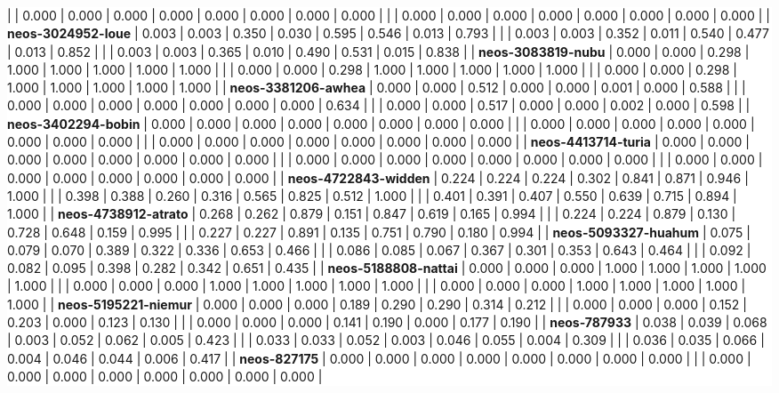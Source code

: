 |                          | 0.000 | 0.000 | 0.000 | 0.000 | 0.000 | 0.000 | 0.000 | 0.000 |
|                          | 0.000 | 0.000 | 0.000 | 0.000 | 0.000 | 0.000 | 0.000 | 0.000 |
| **neos-3024952-loue**        | 0.003 | 0.003 | 0.350 | 0.030 | 0.595 | 0.546 | 0.013 | 0.793 |
|                          | 0.003 | 0.003 | 0.352 | 0.011 | 0.540 | 0.477 | 0.013 | 0.852 |
|                          | 0.003 | 0.003 | 0.365 | 0.010 | 0.490 | 0.531 | 0.015 | 0.838 |
| **neos-3083819-nubu**        | 0.000 | 0.000 | 0.298 | 1.000 | 1.000 | 1.000 | 1.000 | 1.000 |
|                          | 0.000 | 0.000 | 0.298 | 1.000 | 1.000 | 1.000 | 1.000 | 1.000 |
|                          | 0.000 | 0.000 | 0.298 | 1.000 | 1.000 | 1.000 | 1.000 | 1.000 |
| **neos-3381206-awhea**       | 0.000 | 0.000 | 0.512 | 0.000 | 0.000 | 0.001 | 0.000 | 0.588 |
|                          | 0.000 | 0.000 | 0.000 | 0.000 | 0.000 | 0.000 | 0.000 | 0.634 |
|                          | 0.000 | 0.000 | 0.517 | 0.000 | 0.000 | 0.002 | 0.000 | 0.598 |
| **neos-3402294-bobin**       | 0.000 | 0.000 | 0.000 | 0.000 | 0.000 | 0.000 | 0.000 | 0.000 |
|                          | 0.000 | 0.000 | 0.000 | 0.000 | 0.000 | 0.000 | 0.000 | 0.000 |
|                          | 0.000 | 0.000 | 0.000 | 0.000 | 0.000 | 0.000 | 0.000 | 0.000 |
| **neos-4413714-turia**       | 0.000 | 0.000 | 0.000 | 0.000 | 0.000 | 0.000 | 0.000 | 0.000 |
|                          | 0.000 | 0.000 | 0.000 | 0.000 | 0.000 | 0.000 | 0.000 | 0.000 |
|                          | 0.000 | 0.000 | 0.000 | 0.000 | 0.000 | 0.000 | 0.000 | 0.000 |
| **neos-4722843-widden**      | 0.224 | 0.224 | 0.224 | 0.302 | 0.841 | 0.871 | 0.946 | 1.000 |
|                          | 0.398 | 0.388 | 0.260 | 0.316 | 0.565 | 0.825 | 0.512 | 1.000 |
|                          | 0.401 | 0.391 | 0.407 | 0.550 | 0.639 | 0.715 | 0.894 | 1.000 |
| **neos-4738912-atrato**      | 0.268 | 0.262 | 0.879 | 0.151 | 0.847 | 0.619 | 0.165 | 0.994 |
|                          | 0.224 | 0.224 | 0.879 | 0.130 | 0.728 | 0.648 | 0.159 | 0.995 |
|                          | 0.227 | 0.227 | 0.891 | 0.135 | 0.751 | 0.790 | 0.180 | 0.994 |
| **neos-5093327-huahum**      | 0.075 | 0.079 | 0.070 | 0.389 | 0.322 | 0.336 | 0.653 | 0.466 |
|                          | 0.086 | 0.085 | 0.067 | 0.367 | 0.301 | 0.353 | 0.643 | 0.464 |
|                          | 0.092 | 0.082 | 0.095 | 0.398 | 0.282 | 0.342 | 0.651 | 0.435 |
| **neos-5188808-nattai**      | 0.000 | 0.000 | 0.000 | 1.000 | 1.000 | 1.000 | 1.000 | 1.000 |
|                          | 0.000 | 0.000 | 0.000 | 1.000 | 1.000 | 1.000 | 1.000 | 1.000 |
|                          | 0.000 | 0.000 | 0.000 | 1.000 | 1.000 | 1.000 | 1.000 | 1.000 |
| **neos-5195221-niemur**      | 0.000 | 0.000 | 0.000 | 0.189 | 0.290 | 0.290 | 0.314 | 0.212 |
|                          | 0.000 | 0.000 | 0.000 | 0.152 | 0.203 | 0.000 | 0.123 | 0.130 |
|                          | 0.000 | 0.000 | 0.000 | 0.141 | 0.190 | 0.000 | 0.177 | 0.190 |
| **neos-787933**              | 0.038 | 0.039 | 0.068 | 0.003 | 0.052 | 0.062 | 0.005 | 0.423 |
|                          | 0.033 | 0.033 | 0.052 | 0.003 | 0.046 | 0.055 | 0.004 | 0.309 |
|                          | 0.036 | 0.035 | 0.066 | 0.004 | 0.046 | 0.044 | 0.006 | 0.417 |
| **neos-827175**              | 0.000 | 0.000 | 0.000 | 0.000 | 0.000 | 0.000 | 0.000 | 0.000 |
|                          | 0.000 | 0.000 | 0.000 | 0.000 | 0.000 | 0.000 | 0.000 | 0.000 |